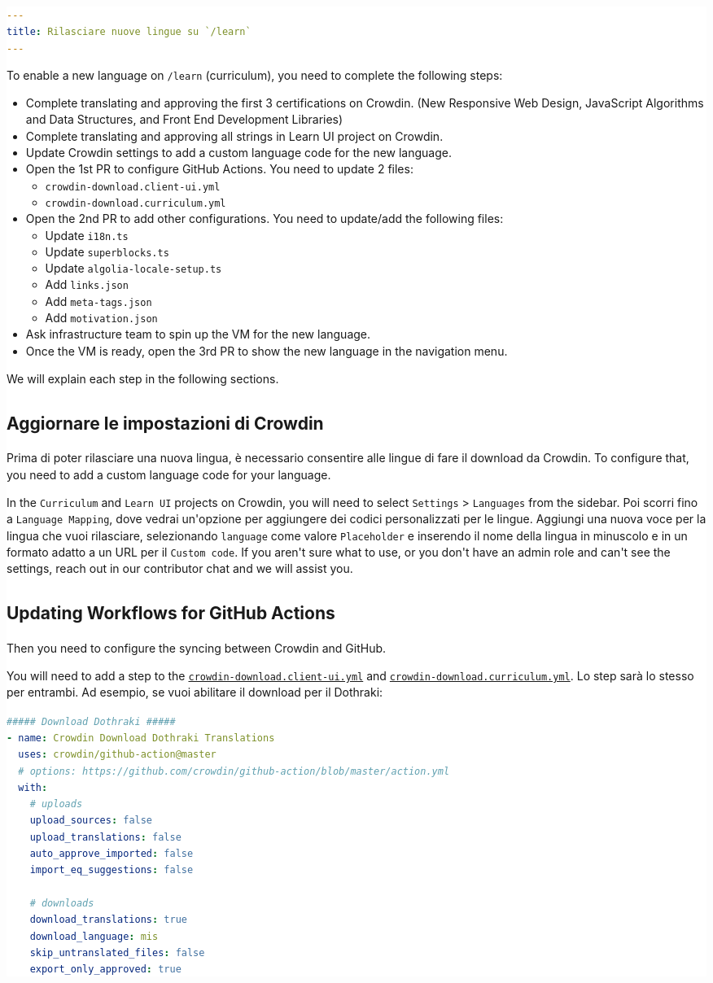 ```yaml
---
title: Rilasciare nuove lingue su `/learn`
---
```


To enable a new language on `/learn` (curriculum), you need to complete the following steps:

- Complete translating and approving the first 3 certifications on Crowdin. (New Responsive Web Design, JavaScript Algorithms and Data Structures, and Front End Development Libraries)
- Complete translating and approving all strings in Learn UI project on Crowdin.
- Update Crowdin settings to add a custom language code for the new language.
- Open the 1st PR to configure GitHub Actions. You need to update 2 files:
  - `crowdin-download.client-ui.yml`
  - `crowdin-download.curriculum.yml`
- Open the 2nd PR to add other configurations. You need to update/add the following files:
  - Update `i18n.ts`
  - Update `superblocks.ts`
  - Update `algolia-locale-setup.ts`
  - Add `links.json`
  - Add `meta-tags.json`
  - Add `motivation.json`
- Ask infrastructure team to spin up the VM for the new language.
- Once the VM is ready, open the 3rd PR to show the new language in the navigation menu.

We will explain each step in the following sections.

## Aggiornare le impostazioni di Crowdin

Prima di poter rilasciare una nuova lingua, è necessario consentire alle lingue di fare il download da Crowdin. To configure that, you need to add a custom language code for your language.

In the `Curriculum` and `Learn UI` projects on Crowdin, you will need to select `Settings` > `Languages` from the sidebar. Poi scorri fino a `Language Mapping`, dove vedrai un'opzione per aggiungere dei codici personalizzati per le lingue. Aggiungi una nuova voce per la lingua che vuoi rilasciare, selezionando `language` come valore `Placeholder` e inserendo il nome della lingua in minuscolo e in un formato adatto a un URL per il `Custom code`. If you aren't sure what to use, or you don't have an admin role and can't see the settings, reach out in our contributor chat and we will assist you.

## Updating Workflows for GitHub Actions

Then you need to configure the syncing between Crowdin and GitHub.

You will need to add a step to the [`crowdin-download.client-ui.yml`](https://github.com/freeCodeCamp/freeCodeCamp/blob/main/.github/workflows/crowdin-download.client-ui.yml) and [`crowdin-download.curriculum.yml`](https://github.com/freeCodeCamp/freeCodeCamp/blob/main/.github/workflows/crowdin-download.curriculum.yml). Lo step sarà lo stesso per entrambi. Ad esempio, se vuoi abilitare il download per il Dothraki:

```yml
##### Download Dothraki #####
- name: Crowdin Download Dothraki Translations
  uses: crowdin/github-action@master
  # options: https://github.com/crowdin/github-action/blob/master/action.yml
  with:
    # uploads
    upload_sources: false
    upload_translations: false
    auto_approve_imported: false
    import_eq_suggestions: false

    # downloads
    download_translations: true
    download_language: mis
    skip_untranslated_files: false
    export_only_approved: true
```